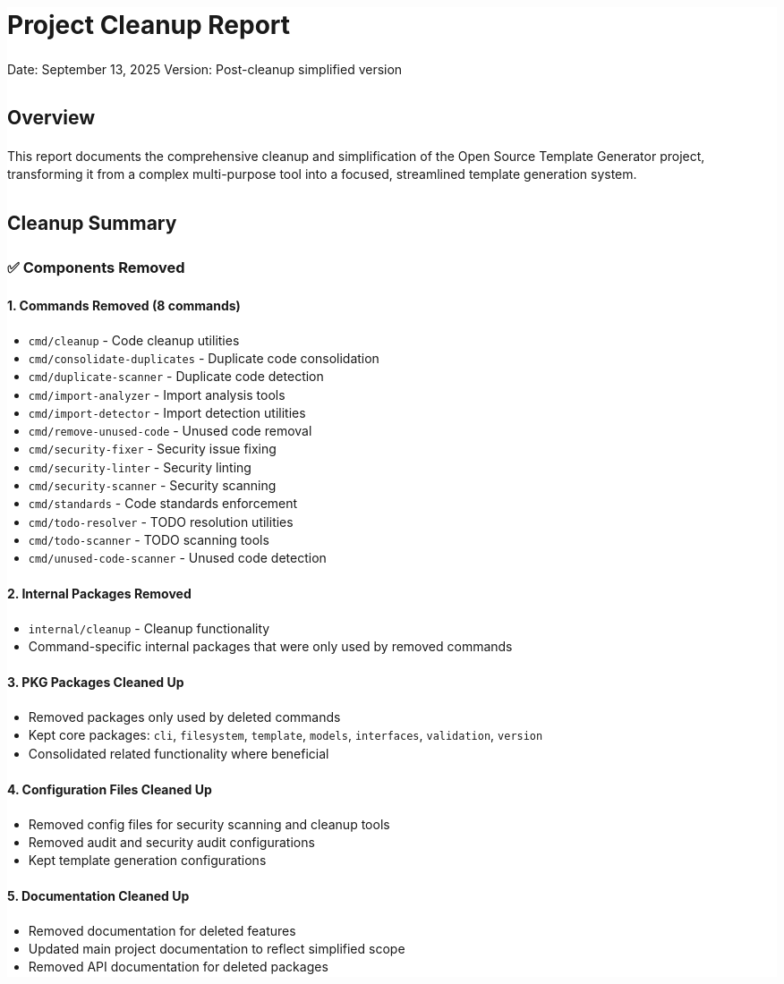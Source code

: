 # Project Cleanup Report

Date: September 13, 2025
Version: Post-cleanup simplified version

## Overview

This report documents the comprehensive cleanup and simplification of the Open Source Template Generator project, transforming it from a complex multi-purpose tool into a focused, streamlined template generation system.

## Cleanup Summary

### ✅ Components Removed

#### 1. Commands Removed (8 commands)
- `cmd/cleanup` - Code cleanup utilities
- `cmd/consolidate-duplicates` - Duplicate code consolidation
- `cmd/duplicate-scanner` - Duplicate code detection
- `cmd/import-analyzer` - Import analysis tools
- `cmd/import-detector` - Import detection utilities
- `cmd/remove-unused-code` - Unused code removal
- `cmd/security-fixer` - Security issue fixing
- `cmd/security-linter` - Security linting
- `cmd/security-scanner` - Security scanning
- `cmd/standards` - Code standards enforcement
- `cmd/todo-resolver` - TODO resolution utilities
- `cmd/todo-scanner` - TODO scanning tools
- `cmd/unused-code-scanner` - Unused code detection

#### 2. Internal Packages Removed
- `internal/cleanup` - Cleanup functionality
- Command-specific internal packages that were only used by removed commands

#### 3. PKG Packages Cleaned Up
- Removed packages only used by deleted commands
- Kept core packages: `cli`, `filesystem`, `template`, `models`, `interfaces`, `validation`, `version`
- Consolidated related functionality where beneficial

#### 4. Configuration Files Cleaned Up
- Removed config files for security scanning and cleanup tools
- Removed audit and security audit configurations
- Kept template generation configurations

#### 5. Documentation Cleaned Up
- Removed documentation for deleted features
- Updated main project documentation to reflect simplified scope
- Removed API documentation for deleted packages
